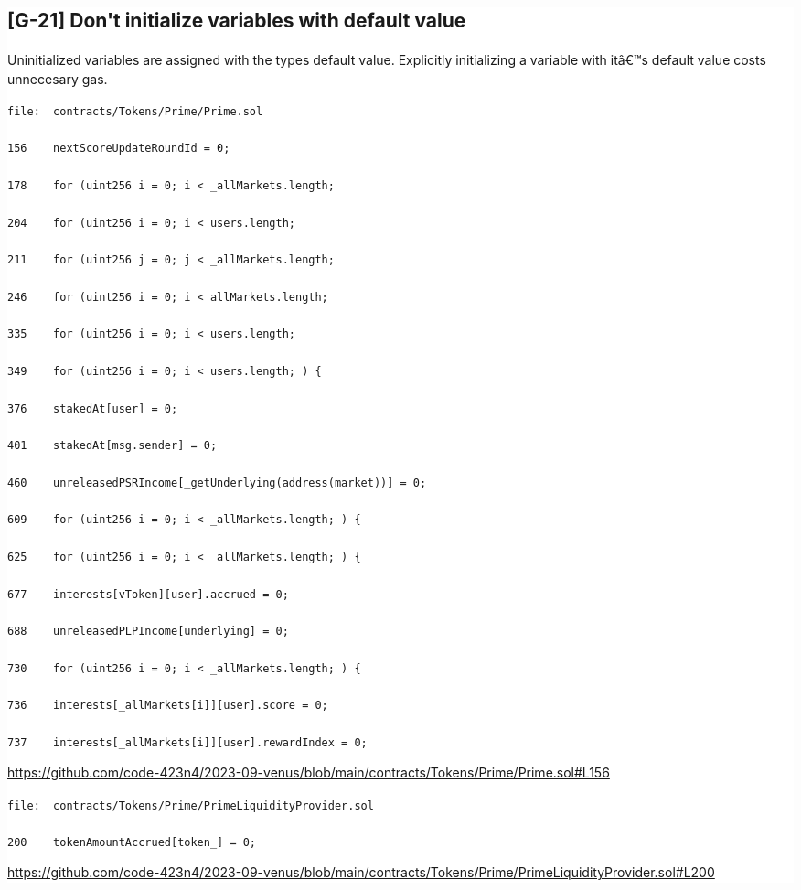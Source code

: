 
## [G-21] Don't initialize variables with default value

Uninitialized variables are assigned with the types default value. Explicitly initializing a variable with itâ€™s default value costs unnecesary gas.


```solidity
file:  contracts/Tokens/Prime/Prime.sol

156    nextScoreUpdateRoundId = 0;

178    for (uint256 i = 0; i < _allMarkets.length;

204    for (uint256 i = 0; i < users.length;

211    for (uint256 j = 0; j < _allMarkets.length;

246    for (uint256 i = 0; i < allMarkets.length;

335    for (uint256 i = 0; i < users.length;

349    for (uint256 i = 0; i < users.length; ) {

376    stakedAt[user] = 0;

401    stakedAt[msg.sender] = 0;

460    unreleasedPSRIncome[_getUnderlying(address(market))] = 0;

609    for (uint256 i = 0; i < _allMarkets.length; ) {

625    for (uint256 i = 0; i < _allMarkets.length; ) {

677    interests[vToken][user].accrued = 0;

688    unreleasedPLPIncome[underlying] = 0;

730    for (uint256 i = 0; i < _allMarkets.length; ) {

736    interests[_allMarkets[i]][user].score = 0;

737    interests[_allMarkets[i]][user].rewardIndex = 0;

```

https://github.com/code-423n4/2023-09-venus/blob/main/contracts/Tokens/Prime/Prime.sol#L156

```solidity
file:  contracts/Tokens/Prime/PrimeLiquidityProvider.sol

200    tokenAmountAccrued[token_] = 0;

```
https://github.com/code-423n4/2023-09-venus/blob/main/contracts/Tokens/Prime/PrimeLiquidityProvider.sol#L200
